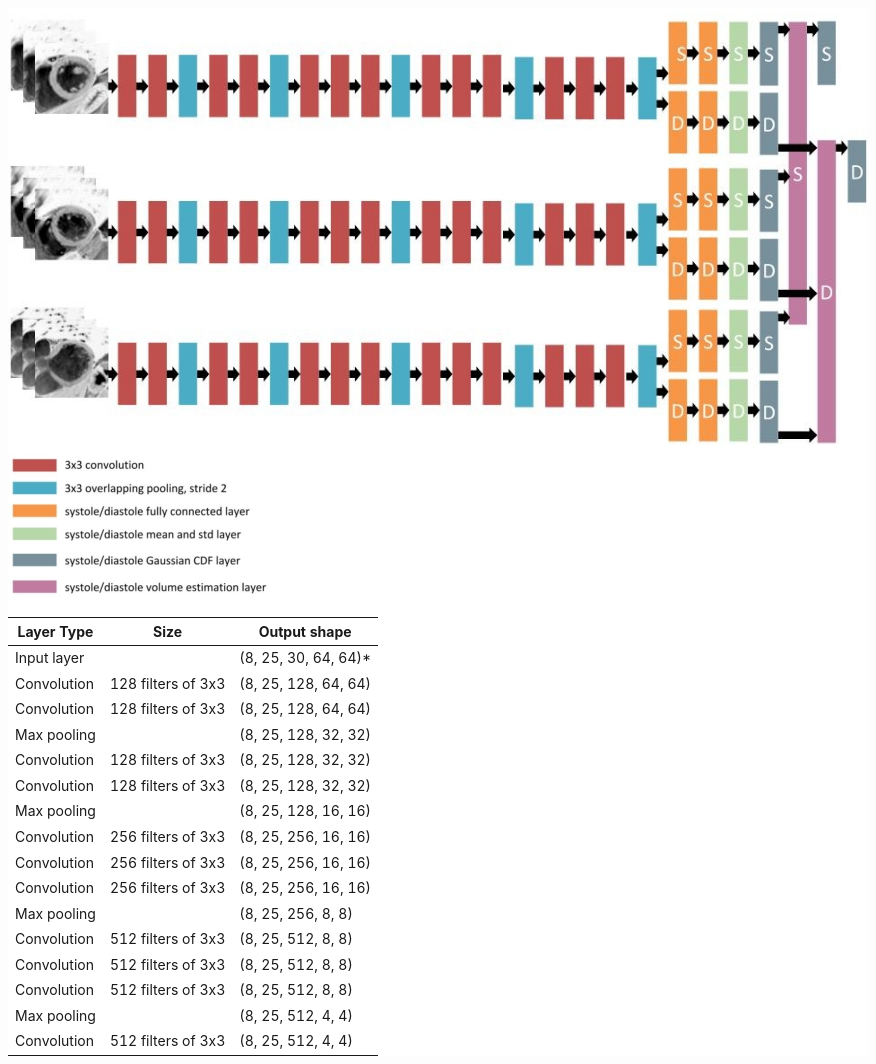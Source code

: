 ![](/img/heart/model.jpg)
![](/img/heart/model_annot.jpg)


| Layer Type        | Size                   | Output shape         |
|-------------------|------------------------|----------------------|
| Input layer       |                        | (8, 25, 30, 64, 64)* |
| Convolution       | 128 filters of 3x3     | (8, 25, 128, 64, 64) |
| Convolution       | 128 filters of 3x3     | (8, 25, 128, 64, 64) |
| Max pooling       |                        | (8, 25, 128, 32, 32) |
| Convolution       | 128 filters of 3x3     | (8, 25, 128, 32, 32) |
| Convolution       | 128 filters of 3x3     | (8, 25, 128, 32, 32) |
| Max pooling       |                        | (8, 25, 128, 16, 16) |
| Convolution       | 256 filters of 3x3     | (8, 25, 256, 16, 16) |
| Convolution       | 256 filters of 3x3     | (8, 25, 256, 16, 16) |
| Convolution       | 256 filters of 3x3     | (8, 25, 256, 16, 16) |
| Max pooling       |                        | (8, 25, 256, 8, 8)   |
| Convolution       | 512 filters of 3x3     | (8, 25, 512, 8, 8)   |
| Convolution       | 512 filters of 3x3     | (8, 25, 512, 8, 8)   |
| Convolution       | 512 filters of 3x3     | (8, 25, 512, 8, 8)   |
| Max pooling       |                        | (8, 25, 512, 4, 4)   |
| Convolution       | 512 filters of 3x3     | (8, 25, 512, 4, 4)   |